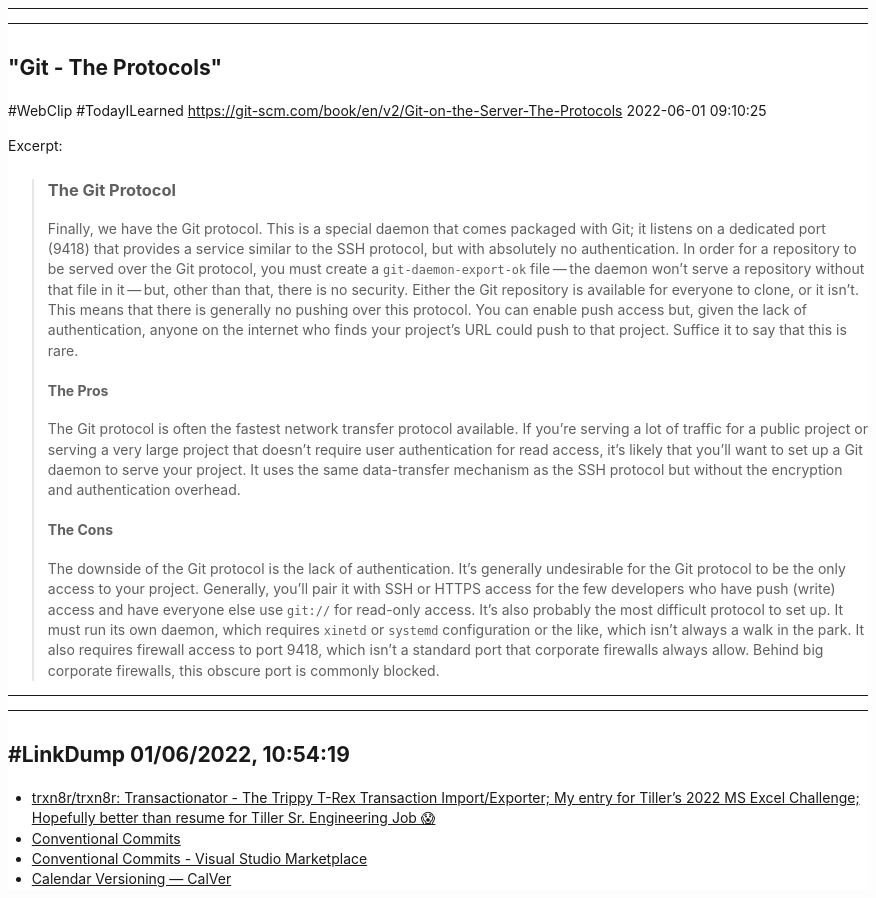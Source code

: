 




---

---
## "Git - The Protocols"
#WebClip  #TodayILearned
https://git-scm.com/book/en/v2/Git-on-the-Server-The-Protocols
2022-06-01 09:10:25




Excerpt:

> ### The Git Protocol
>
> Finally, we have the Git protocol. This is a special daemon that comes packaged with Git; it listens on a dedicated port (9418) that provides a service similar to the SSH protocol, but with absolutely no authentication. In order for a repository to be served over the Git protocol, you must create a `git-daemon-export-ok` file — the daemon won’t serve a repository without that file in it — but, other than that, there is no security. Either the Git repository is available for everyone to clone, or it isn’t. This means that there is generally no pushing over this protocol. You can enable push access but, given the lack of authentication, anyone on the internet who finds your project’s URL could push to that project. Suffice it to say that this is rare.
>
> #### The Pros
>
> The Git protocol is often the fastest network transfer protocol available. If you’re serving a lot of traffic for a public project or serving a very large project that doesn’t require user authentication for read access, it’s likely that you’ll want to set up a Git daemon to serve your project. It uses the same data-transfer mechanism as the SSH protocol but without the encryption and authentication overhead.
>
> #### The Cons
>
> The downside of the Git protocol is the lack of authentication. It’s generally undesirable for the Git protocol to be the only access to your project. Generally, you’ll pair it with SSH or HTTPS access for the few developers who have push (write) access and have everyone else use `git://` for read-only access. It’s also probably the most difficult protocol to set up. It must run its own daemon, which requires `xinetd` or `systemd` configuration or the like, which isn’t always a walk in the park. It also requires firewall access to port 9418, which isn’t a standard port that corporate firewalls always allow. Behind big corporate firewalls, this obscure port is commonly blocked.

---

---
## #LinkDump 01/06/2022, 10:54:19

- [trxn8r/trxn8r: Transactionator - The Trippy T-Rex Transaction Import/Exporter; My entry for Tiller’s 2022 MS Excel Challenge; Hopefully better than resume for Tiller Sr. Engineering Job 😱](https://github.com/trxn8r/trxn8r)
- [Conventional Commits](https://www.conventionalcommits.org/en/v1.0.0/)
- [Conventional Commits - Visual Studio Marketplace](https://marketplace.visualstudio.com/items?itemName=vivaxy.vscode-conventional-commits)
- [Calendar Versioning — CalVer](https://calver.org/)
